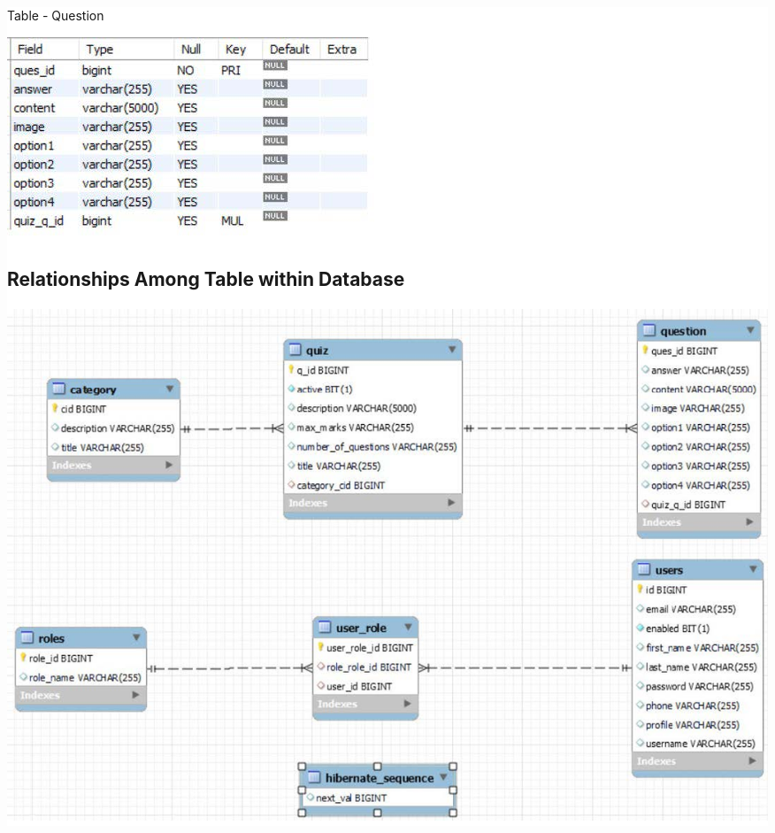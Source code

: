 

Table - Question

![](images/Questions.jpg)



## Relationships Among Table within Database

![](images/Database%20Design.jpg)
